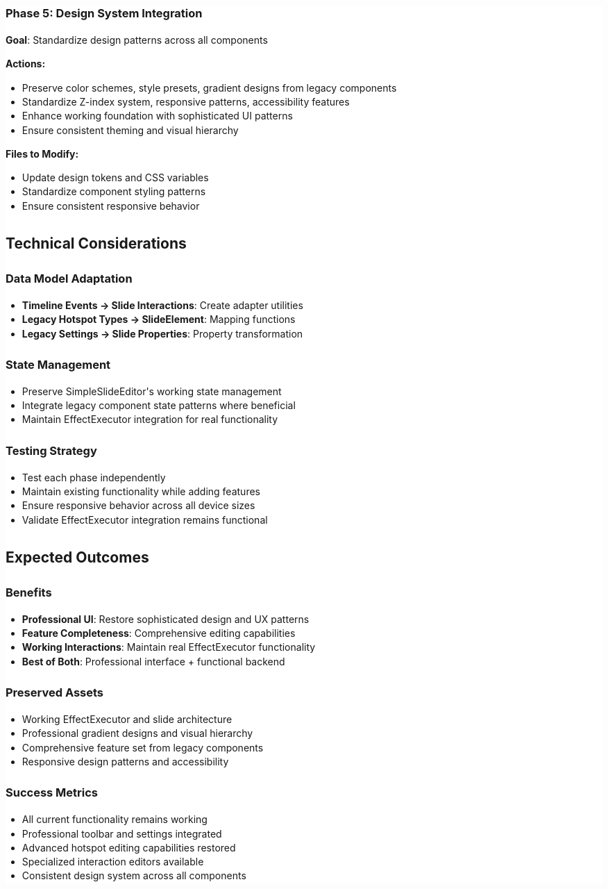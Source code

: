### **Phase 5: Design System Integration**
**Goal**: Standardize design patterns across all components

**Actions:**
- Preserve color schemes, style presets, gradient designs from legacy components
- Standardize Z-index system, responsive patterns, accessibility features
- Enhance working foundation with sophisticated UI patterns
- Ensure consistent theming and visual hierarchy

**Files to Modify:**
- Update design tokens and CSS variables
- Standardize component styling patterns
- Ensure consistent responsive behavior

## Technical Considerations

### **Data Model Adaptation**
- **Timeline Events → Slide Interactions**: Create adapter utilities
- **Legacy Hotspot Types → SlideElement**: Mapping functions
- **Legacy Settings → Slide Properties**: Property transformation

### **State Management**
- Preserve SimpleSlideEditor's working state management
- Integrate legacy component state patterns where beneficial
- Maintain EffectExecutor integration for real functionality

### **Testing Strategy**
- Test each phase independently
- Maintain existing functionality while adding features
- Ensure responsive behavior across all device sizes
- Validate EffectExecutor integration remains functional

## Expected Outcomes

### **Benefits**
- **Professional UI**: Restore sophisticated design and UX patterns
- **Feature Completeness**: Comprehensive editing capabilities
- **Working Interactions**: Maintain real EffectExecutor functionality
- **Best of Both**: Professional interface + functional backend

### **Preserved Assets**
- Working EffectExecutor and slide architecture
- Professional gradient designs and visual hierarchy
- Comprehensive feature set from legacy components
- Responsive design patterns and accessibility

### **Success Metrics**
- All current functionality remains working
- Professional toolbar and settings integrated
- Advanced hotspot editing capabilities restored
- Specialized interaction editors available
- Consistent design system across all components
